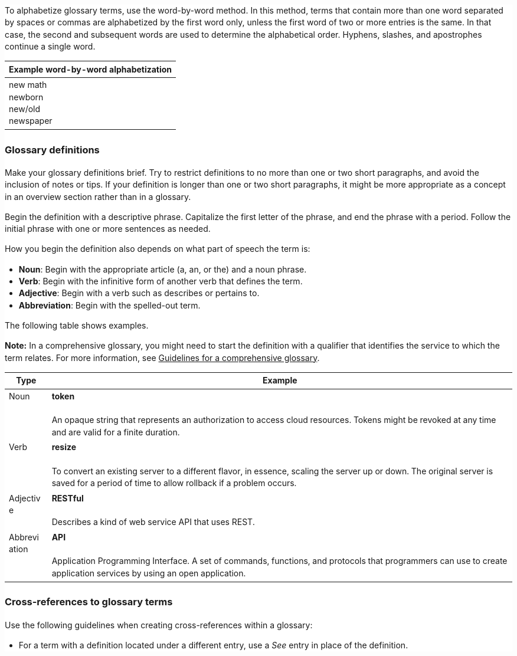 To alphabetize glossary terms, use the word-by-word method. In this method,
terms that contain more than one word separated by spaces or commas are
alphabetized by the first word only, unless the first word of two or more
entries is the same. In that case, the second and subsequent words are used to
determine the alphabetical order. Hyphens, slashes, and apostrophes continue a
single word.


| Example word-by-word alphabetization |
| ---|
| new math <br /> newborn <br /> new/old <br /> newspaper |


### Glossary definitions
Make your glossary definitions brief. Try to restrict definitions to no more
than one or two short paragraphs, and avoid the inclusion of notes or tips. If
your definition is longer than one or two short paragraphs, it might be more
appropriate as a concept in an overview section rather than in a glossary.

Begin the definition with a descriptive phrase. Capitalize the first letter of
the phrase, and end the phrase with a period. Follow the initial phrase with
one or more sentences as needed.

How you begin the definition also depends on what part of speech the term is:

- **Noun**: Begin with the appropriate article (a, an, or the) and a noun phrase.
- **Verb**: Begin with the infinitive form of another verb that defines the term.
- **Adjective**: Begin with a verb such as describes or pertains to.
- **Abbreviation**: Begin with the spelled-out term.

The following table shows examples.

**Note:** In a comprehensive glossary, you might need to start the definition
with a qualifier that identifies the service to which the term relates. For
more information, see [Guidelines for a comprehensive
glossary](#guidelines-for-a-comprehensive-glossary).


Type | Example
--- | ---
Noun	| **token** <br /><br /> An opaque string that represents an authorization to access cloud resources. Tokens might be revoked at any time and are valid for a finite duration.
Verb	| **resize** <br /><br /> To convert an existing server to a different flavor, in essence, scaling the server up or down. The original server is saved for a period of time to allow rollback if a problem occurs.
Adjective	| **RESTful** <br /><br /> Describes a kind of web service API that uses REST.
Abbreviation	| **API** <br /><br /> Application Programming Interface. A set of commands, functions, and protocols that programmers can use to create application services by using an open application.


### Cross-references to glossary terms
Use the following guidelines when creating cross-references within a glossary:

- For a term with a definition located under a different entry, use a *See*
  entry in place of the definition.
